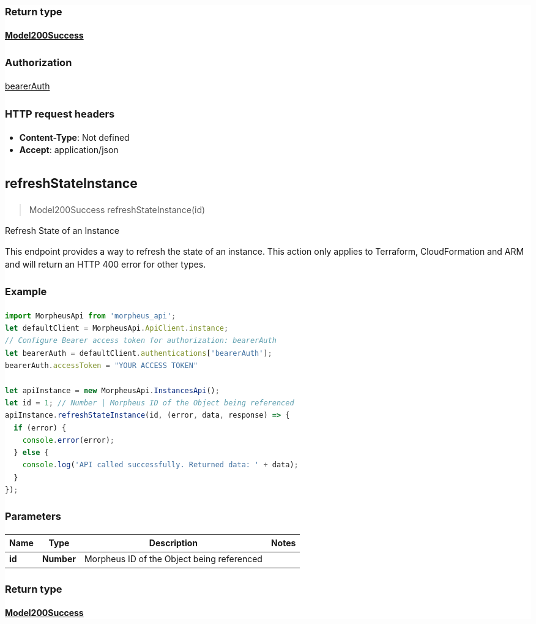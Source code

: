 ### Return type

[**Model200Success**](Model200Success.md)

### Authorization

[bearerAuth](../README.md#bearerAuth)

### HTTP request headers

- **Content-Type**: Not defined
- **Accept**: application/json


## refreshStateInstance

> Model200Success refreshStateInstance(id)

Refresh State of an Instance

This endpoint provides a way to refresh the state of an instance. This action only applies to Terraform, CloudFormation and ARM and will return an HTTP 400 error for other types.

### Example

```javascript
import MorpheusApi from 'morpheus_api';
let defaultClient = MorpheusApi.ApiClient.instance;
// Configure Bearer access token for authorization: bearerAuth
let bearerAuth = defaultClient.authentications['bearerAuth'];
bearerAuth.accessToken = "YOUR ACCESS TOKEN"

let apiInstance = new MorpheusApi.InstancesApi();
let id = 1; // Number | Morpheus ID of the Object being referenced
apiInstance.refreshStateInstance(id, (error, data, response) => {
  if (error) {
    console.error(error);
  } else {
    console.log('API called successfully. Returned data: ' + data);
  }
});
```

### Parameters


Name | Type | Description  | Notes
------------- | ------------- | ------------- | -------------
 **id** | **Number**| Morpheus ID of the Object being referenced | 

### Return type

[**Model200Success**](Model200Success.md)
